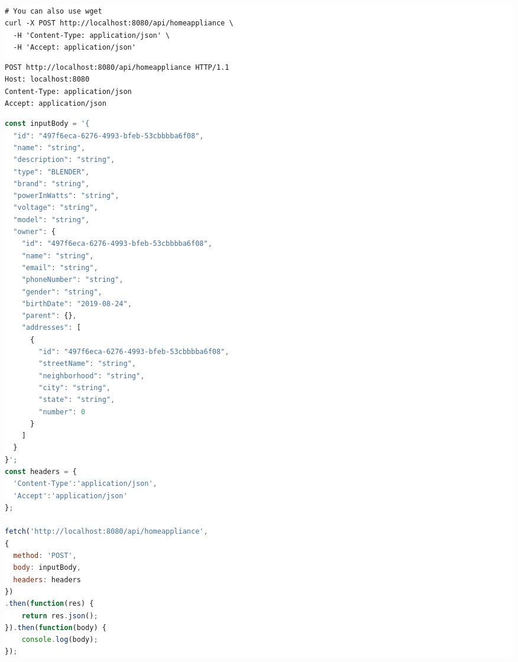 ```shell
# You can also use wget
curl -X POST http://localhost:8080/api/homeappliance \
  -H 'Content-Type: application/json' \
  -H 'Accept: application/json'

```

```http
POST http://localhost:8080/api/homeappliance HTTP/1.1
Host: localhost:8080
Content-Type: application/json
Accept: application/json

```

```javascript
const inputBody = '{
  "id": "497f6eca-6276-4993-bfeb-53cbbbba6f08",
  "name": "string",
  "description": "string",
  "type": "BLENDER",
  "brand": "string",
  "powerInWatts": "string",
  "voltage": "string",
  "model": "string",
  "owner": {
    "id": "497f6eca-6276-4993-bfeb-53cbbbba6f08",
    "name": "string",
    "email": "string",
    "phoneNumber": "string",
    "gender": "string",
    "birthDate": "2019-08-24",
    "parent": {},
    "addresses": [
      {
        "id": "497f6eca-6276-4993-bfeb-53cbbbba6f08",
        "streetName": "string",
        "neighborhood": "string",
        "city": "string",
        "state": "string",
        "number": 0
      }
    ]
  }
}';
const headers = {
  'Content-Type':'application/json',
  'Accept':'application/json'
};

fetch('http://localhost:8080/api/homeappliance',
{
  method: 'POST',
  body: inputBody,
  headers: headers
})
.then(function(res) {
    return res.json();
}).then(function(body) {
    console.log(body);
});

```
